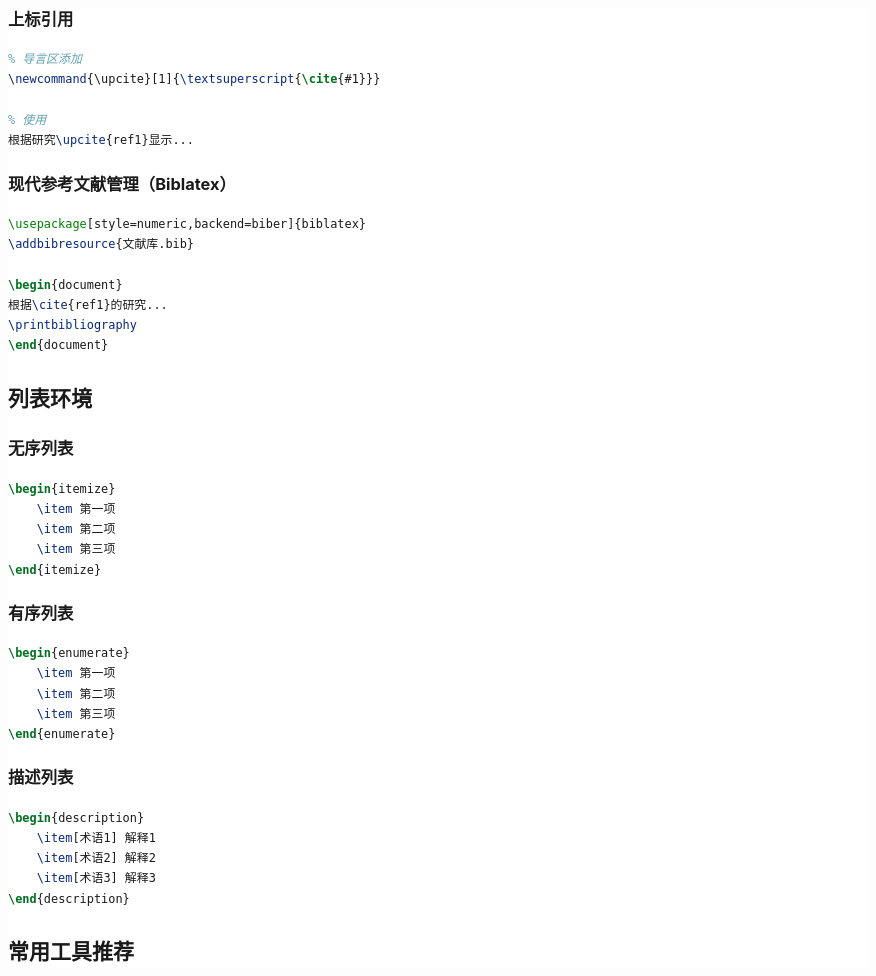 ### 上标引用
```latex
% 导言区添加
\newcommand{\upcite}[1]{\textsuperscript{\cite{#1}}}

% 使用
根据研究\upcite{ref1}显示...
```

### 现代参考文献管理（Biblatex）
```latex
\usepackage[style=numeric,backend=biber]{biblatex}
\addbibresource{文献库.bib}

\begin{document}
根据\cite{ref1}的研究...
\printbibliography
\end{document}
```

## 列表环境

### 无序列表
```latex
\begin{itemize}
    \item 第一项
    \item 第二项
    \item 第三项
\end{itemize}
```

### 有序列表
```latex
\begin{enumerate}
    \item 第一项
    \item 第二项  
    \item 第三项
\end{enumerate}
```

### 描述列表
```latex
\begin{description}
    \item[术语1] 解释1
    \item[术语2] 解释2
    \item[术语3] 解释3
\end{description}
```

## 常用工具推荐
